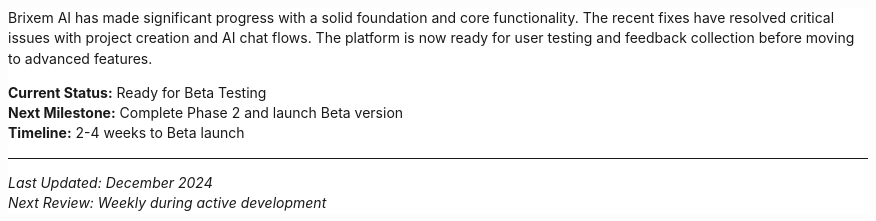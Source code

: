 Brixem AI has made significant progress with a solid foundation and core functionality. The recent fixes have resolved critical issues with project creation and AI chat flows. The platform is now ready for user testing and feedback collection before moving to advanced features.

**Current Status:** Ready for Beta Testing  
**Next Milestone:** Complete Phase 2 and launch Beta version  
**Timeline:** 2-4 weeks to Beta launch

---

*Last Updated: December 2024*  
*Next Review: Weekly during active development*
